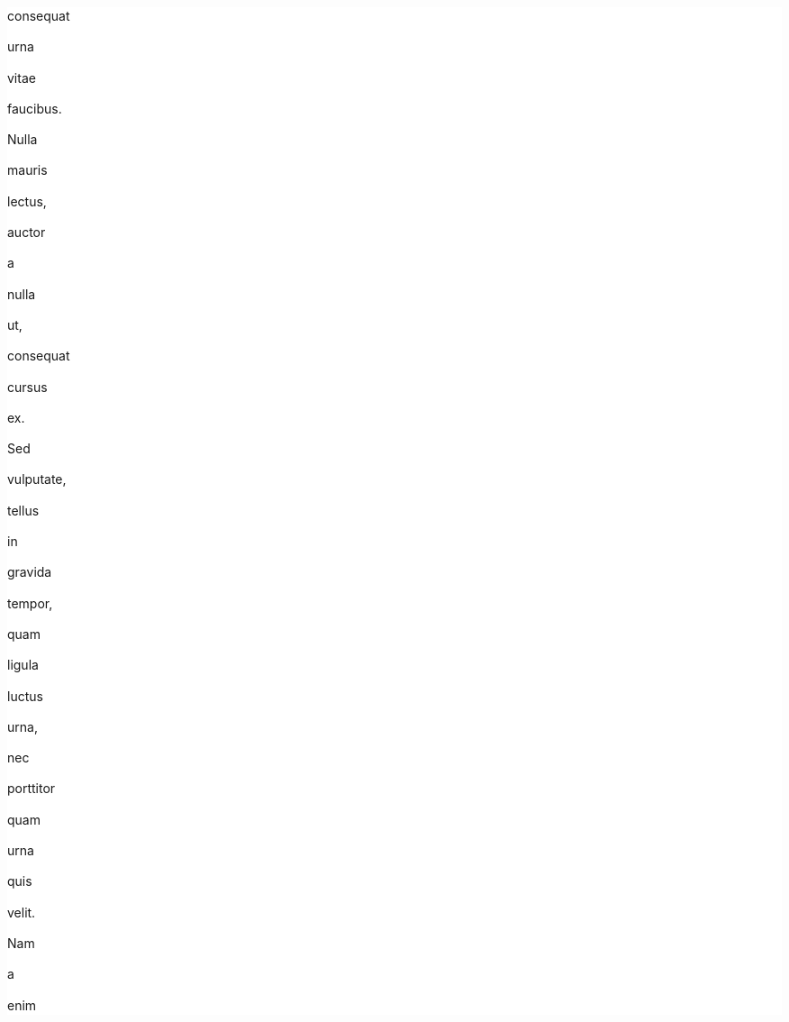 consequat

urna

vitae

faucibus.

Nulla

mauris

lectus,

auctor

a

nulla

ut,

consequat

cursus

ex.

Sed

vulputate,

tellus

in

gravida

tempor,

quam

ligula

luctus

urna,

nec

porttitor

quam

urna

quis

velit.

Nam

a

enim
